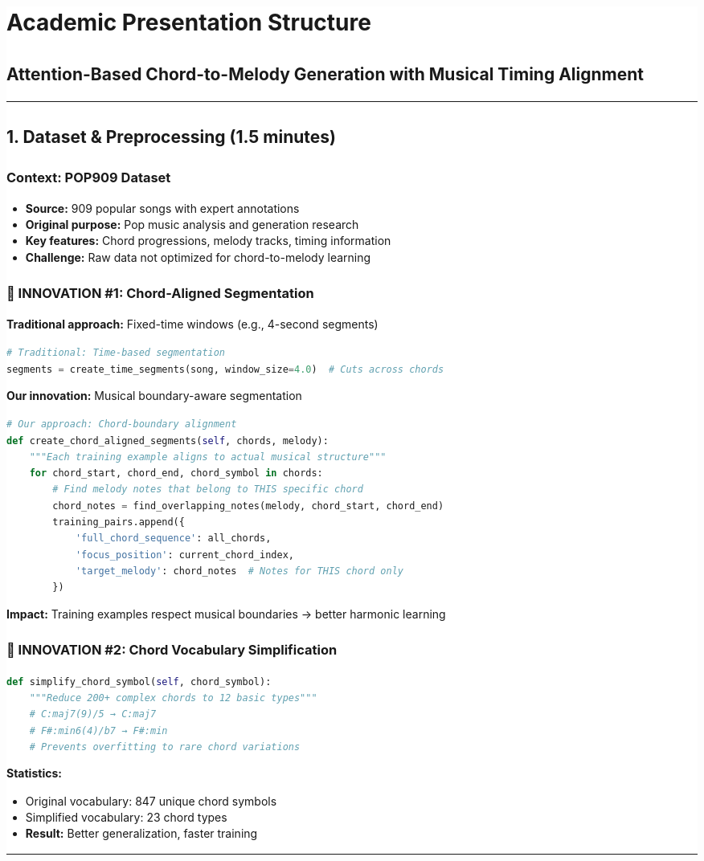 # Academic Presentation Structure
## Attention-Based Chord-to-Melody Generation with Musical Timing Alignment

---

## **1. Dataset & Preprocessing (1.5 minutes)**

### **Context: POP909 Dataset**
- **Source:** 909 popular songs with expert annotations
- **Original purpose:** Pop music analysis and generation research
- **Key features:** Chord progressions, melody tracks, timing information
- **Challenge:** Raw data not optimized for chord-to-melody learning

### **🚀 INNOVATION #1: Chord-Aligned Segmentation**
**Traditional approach:** Fixed-time windows (e.g., 4-second segments)
```python
# Traditional: Time-based segmentation
segments = create_time_segments(song, window_size=4.0)  # Cuts across chords
```

**Our innovation:** Musical boundary-aware segmentation
```python
# Our approach: Chord-boundary alignment
def create_chord_aligned_segments(self, chords, melody):
    """Each training example aligns to actual musical structure"""
    for chord_start, chord_end, chord_symbol in chords:
        # Find melody notes that belong to THIS specific chord
        chord_notes = find_overlapping_notes(melody, chord_start, chord_end)
        training_pairs.append({
            'full_chord_sequence': all_chords,
            'focus_position': current_chord_index,
            'target_melody': chord_notes  # Notes for THIS chord only
        })
```

**Impact:** Training examples respect musical boundaries → better harmonic learning

### **🚀 INNOVATION #2: Chord Vocabulary Simplification**
```python
def simplify_chord_symbol(self, chord_symbol):
    """Reduce 200+ complex chords to 12 basic types"""
    # C:maj7(9)/5 → C:maj7
    # F#:min6(4)/b7 → F#:min  
    # Prevents overfitting to rare chord variations
```

**Statistics:**
- Original vocabulary: 847 unique chord symbols
- Simplified vocabulary: 23 chord types
- **Result:** Better generalization, faster training

---